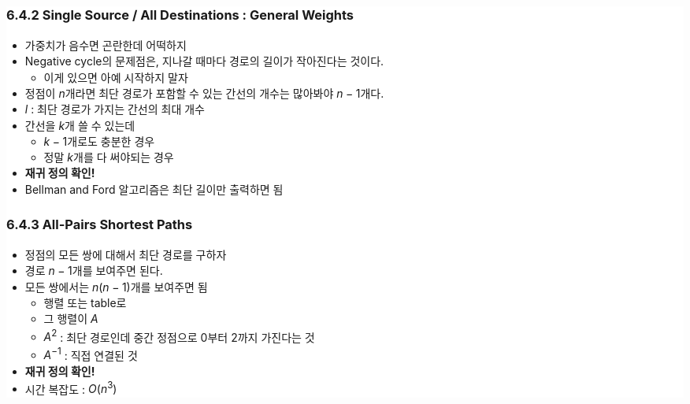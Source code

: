 ### 6.4.2 Single Source / All Destinations : General Weights

- 가중치가 음수면 곤란한데 어떡하지
- Negative cycle의 문제점은, 지나갈 때마다 경로의 길이가 작아진다는 것이다.
  - 이게 있으면 아예 시작하지 말자
- 정점이 $n$개라면 최단 경로가 포함할 수 있는 간선의 개수는 많아봐야 $n-1$개다.
- $l$ : 최단 경로가 가지는 간선의 최대 개수
- 간선을 $k$개 쓸 수 있는데
  - $k-1$개로도 충분한 경우
  - 정말 $k$개를 다 써야되는 경우
- **재귀 정의 확인!**
- Bellman and Ford 알고리즘은 최단 길이만 출력하면 됨

### 6.4.3 All-Pairs Shortest Paths

- 정점의 모든 쌍에 대해서 최단 경로를 구하자
- 경로 $n-1$개를 보여주면 된다.
- 모든 쌍에서는 $n(n-1)$개를 보여주면 됨
  - 행렬 또는 table로
  - 그 행렬이 $A$
  - $A^2$ : 최단 경로인데 중간 정점으로 $0$부터 $2$까지 가진다는 것
  - $A^-$$^1$ : 직접 연결된 것
- **재귀 정의 확인!**
- 시간 복잡도 : $O(n^3)$

